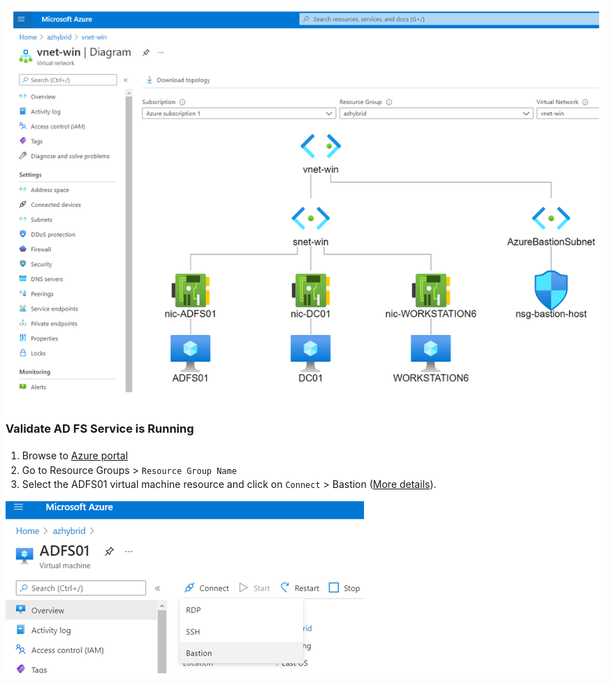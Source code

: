 ![](../../images/deploy/aadHybridIdentityADFS/2021-05-19_04_vnet_network_diagram.png)

### Validate AD FS Service is Running
1.	Browse to [Azure portal](https://portal.azure.com/)
2.	Go to Resource Groups > `Resource Group Name`
3.	Select the ADFS01 virtual machine resource and click on `Connect` > Bastion ([More details](../_helper-docs/connectAzVmAzBastion.md)).

![](../../images/deploy/aadHybridIdentityADFS/2021-05-19_05_adfs_connect_bastion.png)
